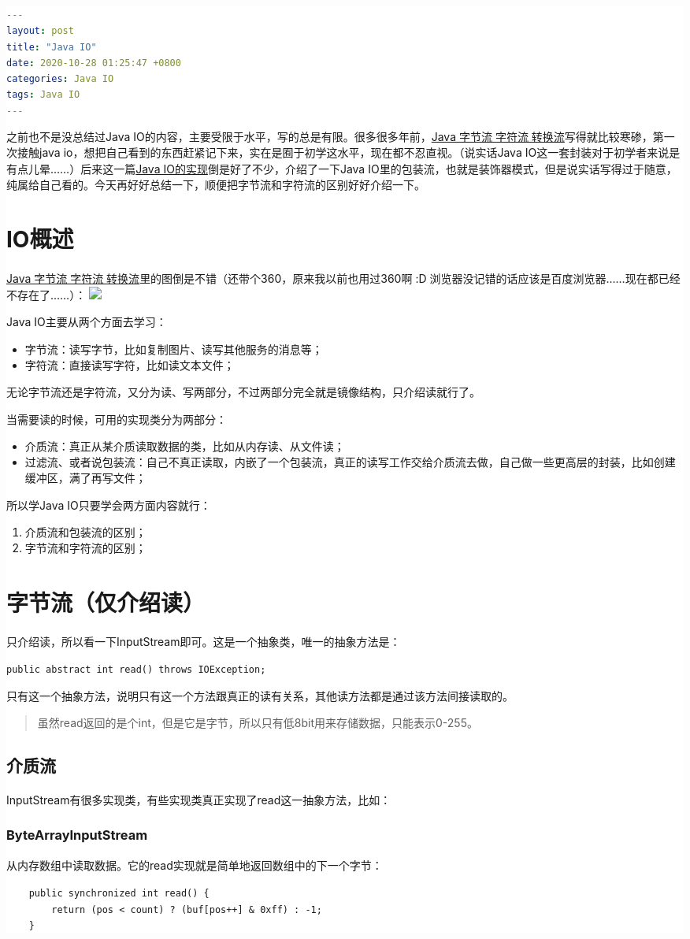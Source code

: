 ```yaml
---
layout: post
title: "Java IO"
date: 2020-10-28 01:25:47 +0800
categories: Java IO
tags: Java IO
---
```


之前也不是没总结过Java IO的内容，主要受限于水平，写的总是有限。很多很多年前，[Java 字节流 字符流 转换流](https://blog.csdn.net/puppylpg/article/details/45620387)写得就比较寒碜，第一次接触java io，想把自己看到的东西赶紧记下来，实在是囿于初学这水平，现在都不忍直视。（说实话Java IO这一套封装对于初学者来说是有点儿晕……）后来这一篇[Java IO的实现](https://blog.csdn.net/puppylpg/article/details/80018586)倒是好了不少，介绍了一下Java IO里的包装流，也就是装饰器模式，但是说实话写得过于随意，纯属给自己看的。今天再好好总结一下，顺便把字节流和字符流的区别好好介绍一下。

# IO概述
[Java 字节流 字符流 转换流](https://blog.csdn.net/puppylpg/article/details/45620387)里的图倒是不错（还带个360，原来我以前也用过360啊 :D 浏览器没记错的话应该是百度浏览器……现在都已经不存在了……）：
![](https://img-blog.csdn.net/20150510135500625?watermark/2/text/aHR0cDovL2Jsb2cuY3Nkbi5uZXQvcHVwcHlscGc=/font/5a6L5L2T/fontsize/400/fill/I0JBQkFCMA==/dissolve/70/gravity/Center)

Java IO主要从两个方面去学习：
- 字节流：读写字节，比如复制图片、读写其他服务的消息等；
- 字符流：直接读写字符，比如读文本文件；

无论字节流还是字符流，又分为读、写两部分，不过两部分完全就是镜像结构，只介绍读就行了。

当需要读的时候，可用的实现类分为两部分：
- 介质流：真正从某介质读取数据的类，比如从内存读、从文件读；
- 过滤流、或者说包装流：自己不真正读取，内嵌了一个包装流，真正的读写工作交给介质流去做，自己做一些更高层的封装，比如创建缓冲区，满了再写文件；

所以学Java IO只要学会两方面内容就行：
1. 介质流和包装流的区别；
2. 字节流和字符流的区别；

# 字节流（仅介绍读）
只介绍读，所以看一下InputStream即可。这是一个抽象类，唯一的抽象方法是：
```
public abstract int read() throws IOException;
```
只有这一个抽象方法，说明只有这一个方法跟真正的读有关系，其他读方法都是通过该方法间接读取的。

> 虽然read返回的是个int，但是它是字节，所以只有低8bit用来存储数据，只能表示0-255。

## 介质流
InputStream有很多实现类，有些实现类真正实现了read这一抽象方法，比如：
### ByteArrayInputStream
从内存数组中读取数据。它的read实现就是简单地返回数组中的下一个字节：
```
    public synchronized int read() {
        return (pos < count) ? (buf[pos++] & 0xff) : -1;
    }
```
